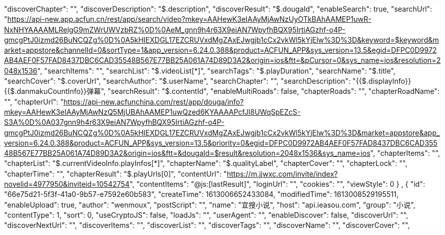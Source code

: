   "discoverChapter": "",
  "discoverDescription": "$.description",
  "discoverResult": "$.dougaId",
  "enableSearch": true,
  "searchUrl": "https://api-new.app.acfun.cn/rest/app/search/video?mkey=AAHewK3eIAAyMjAwNzUyOTkBAhAAMEP1uwR-NxNHYAAAAMLRelgG9mZWrUWVzbRZ%0D%0AeM_gnn9h4r63X9eiAN7WpyfhBQX95IrtiAGzhf-o4P-gmcgPtJ0izmd26BuNCQZg%0D%0A5kHIEXDGL17EZCRUVxdMgZAxEJwgjb1cCx2vkWl5kYjElw%3D%3D&keyword=$keyword&market=appstore&channelId=0&sortType=1&app_version=6.24.0.388&product=ACFUN_APP&sys_version=13.5&egid=DFPC0D9972AB4AEF0F57FAD8437DBC6CAD35548B567E77BB25A061A74D89D3A2&origin=ios&ftt=&pCursor=0&sys_name=ios&resolution=2048x1536",
  "searchItems": "",
  "searchList": "$.videoList[*]",
  "searchTags": "$.playDuration",
  "searchName": "$.title",
  "searchCover": "$.coverUrl",
  "searchAuthor": "$.userName",
  "searchChapter": "",
  "searchDescription": "{{$.displayInfo}}  {{$.danmakuCountInfo}}弹幕",
  "searchResult": "$.contentId",
  "enableMultiRoads": false,
  "chapterRoads": "",
  "chapterRoadName": "",
  "chapterUrl": "https://api-new.acfunchina.com/rest/app/douga/info?mkey=AAHewK3eIAAyMjAwNzQ5MjUBAhAAMEP1uwQzed6KYAAAAPcfJl8UWqSpEZcS-S3A%0D%0A037gnn9h4r63X9eiAN7WpyfhBQX95IrtiAGzhf-o4P-gmcgPtJ0izmd26BuNCQZg%0D%0A5kHIEXDGL17EZCRUVxdMgZAxEJwgjb1cCx2vkWl5kYjElw%3D%3D&market=appstore&app_version=6.24.0.388&product=ACFUN_APP&sys_version=13.5&priority=0&egid=DFPC0D9972AB4AEF0F57FAD8437DBC6CAD35548B567E77BB25A061A74D89D3A2&origin=ios&ftt=&dougaId=$result&resolution=2048x1536&sys_name=ios",
  "chapterItems": "",
  "chapterList": "$.currentVideoInfo.playInfos[*]",
  "chapterName": "$.qualityLabel",
  "chapterCover": "",
  "chapterLock": "",
  "chapterTime": "",
  "chapterResult": "$.playUrls[0]",
  "contentUrl": "https://m.jjwxc.com/invite/index?novelid=4977950&inviteid=10542754",
  "contentItems": "@js:[lastResult]",
  "loginUrl": "",
  "cookies": "",
  "viewStyle": 0
}
,
{
    "id": "66e75d21-5f3f-41a0-9b57-e7592e60b583",
    "createTime": 1613006652433084,
    "modifiedTime": 1613008529195511,
    "enableUpload": true,
    "author": "wenmoux",
    "postScript": "",
    "name": "宜搜小说",
    "host": "api.ieasou.com",
    "group": "小说",
    "contentType": 1,
    "sort": 0,
    "useCryptoJS": false,
    "loadJs": "",
    "userAgent": "",
    "enableDiscover": false,
    "discoverUrl": "",
    "discoverNextUrl": "",
    "discoverItems": "",
    "discoverList": "",
    "discoverTags": "",
    "discoverName": "",
    "discoverCover": "",